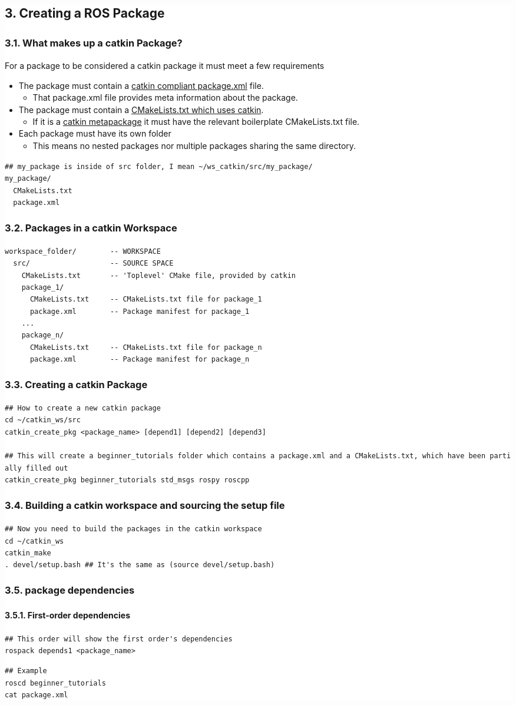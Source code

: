 ## 3. Creating a ROS Package

### 3.1. What makes up a catkin Package?
For a package to be considered a catkin package it must meet a few requirements
- The package must contain a [catkin compliant package.xml](http://wiki.ros.org/catkin/package.xml) file.
    - That package.xml file provides meta information about the package.
- The package must contain a [CMakeLists.txt which uses catkin](http://wiki.ros.org/catkin/CMakeLists.txt).
    - If it is a [catkin metapackage](http://wiki.ros.org/catkin/package.xml#Metapackages) it must have the relevant boilerplate CMakeLists.txt file.
- Each package must have its own folder
    -   This means no nested packages nor multiple packages sharing the same directory.
```
## my_package is inside of src folder, I mean ~/ws_catkin/src/my_package/
my_package/
  CMakeLists.txt
  package.xml
```

### 3.2. Packages in a catkin Workspace

```
workspace_folder/        -- WORKSPACE
  src/                   -- SOURCE SPACE
    CMakeLists.txt       -- 'Toplevel' CMake file, provided by catkin
    package_1/
      CMakeLists.txt     -- CMakeLists.txt file for package_1
      package.xml        -- Package manifest for package_1
    ...
    package_n/
      CMakeLists.txt     -- CMakeLists.txt file for package_n
      package.xml        -- Package manifest for package_n
```
### 3.3. Creating a catkin Package
```
## How to create a new catkin package
cd ~/catkin_ws/src
catkin_create_pkg <package_name> [depend1] [depend2] [depend3]

## This will create a beginner_tutorials folder which contains a package.xml and a CMakeLists.txt, which have been partially filled out
catkin_create_pkg beginner_tutorials std_msgs rospy roscpp
```
### 3.4. Building a catkin workspace and sourcing the setup file
```
## Now you need to build the packages in the catkin workspace
cd ~/catkin_ws
catkin_make
. devel/setup.bash ## It's the same as (source devel/setup.bash)
```
### 3.5. package dependencies
#### 3.5.1. First-order dependencies
```
## This order will show the first order's dependencies
rospack depends1 <package_name>
```
```
## Example
roscd beginner_tutorials
cat package.xml
```